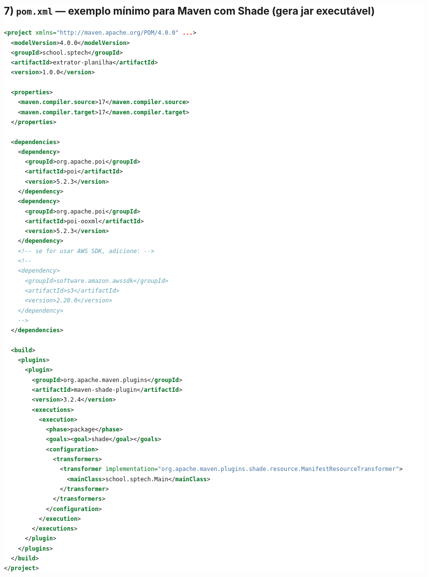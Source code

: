 
## 7) `pom.xml` — exemplo mínimo para Maven com Shade (gera jar executável)
```xml
<project xmlns="http://maven.apache.org/POM/4.0.0" ...>
  <modelVersion>4.0.0</modelVersion>
  <groupId>school.sptech</groupId>
  <artifactId>extrator-planilha</artifactId>
  <version>1.0.0</version>

  <properties>
    <maven.compiler.source>17</maven.compiler.source>
    <maven.compiler.target>17</maven.compiler.target>
  </properties>

  <dependencies>
    <dependency>
      <groupId>org.apache.poi</groupId>
      <artifactId>poi</artifactId>
      <version>5.2.3</version>
    </dependency>
    <dependency>
      <groupId>org.apache.poi</groupId>
      <artifactId>poi-ooxml</artifactId>
      <version>5.2.3</version>
    </dependency>
    <!-- se for usar AWS SDK, adicione: -->
    <!--
    <dependency>
      <groupId>software.amazon.awssdk</groupId>
      <artifactId>s3</artifactId>
      <version>2.20.0</version>
    </dependency>
    -->
  </dependencies>

  <build>
    <plugins>
      <plugin>
        <groupId>org.apache.maven.plugins</groupId>
        <artifactId>maven-shade-plugin</artifactId>
        <version>3.2.4</version>
        <executions>
          <execution>
            <phase>package</phase>
            <goals><goal>shade</goal></goals>
            <configuration>
              <transformers>
                <transformer implementation="org.apache.maven.plugins.shade.resource.ManifestResourceTransformer">
                  <mainClass>school.sptech.Main</mainClass>
                </transformer>
              </transformers>
            </configuration>
          </execution>
        </executions>
      </plugin>
    </plugins>
  </build>
</project>
```
